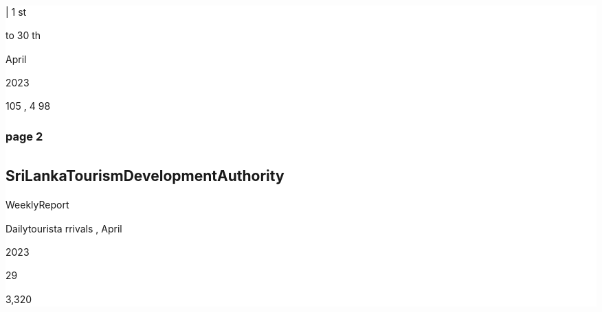 | 
1
st
 
to 
30
th
 
April
 
2023
 
105
,
4
98
 
 

### page 2
                        
 
 
 
SriLankaTourismDevelopmentAuthority 
-
 
WeeklyReport
 
 
 
 
Dailytourista
rrivals
, 
April
 
2023
 
 
 
 
 
 
 
 
 
 
 
 
 
                                  
 
 
 
 
 
 
 
 
 
 
 
 
 
 
29
 
3,320
 
 